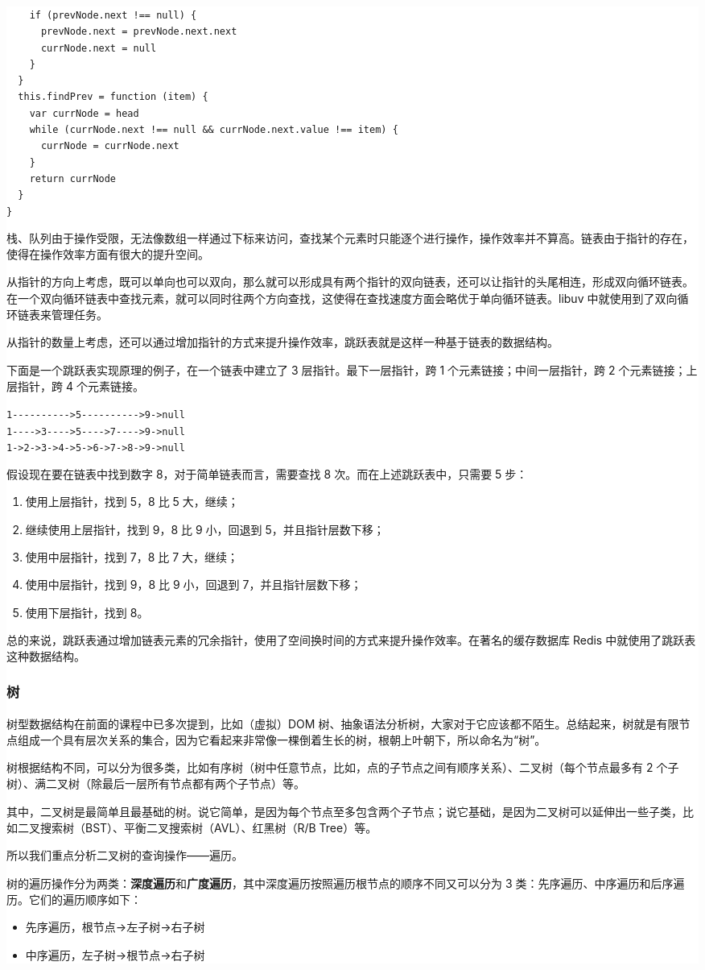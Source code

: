         if (prevNode.next !== null) {
          prevNode.next = prevNode.next.next
          currNode.next = null
        }
      }
      this.findPrev = function (item) {
        var currNode = head
        while (currNode.next !== null && currNode.next.value !== item) {
          currNode = currNode.next
        }
        return currNode
      }
    }
    

栈、队列由于操作受限，无法像数组一样通过下标来访问，查找某个元素时只能逐个进行操作，操作效率并不算高。链表由于指针的存在，使得在操作效率方面有很大的提升空间。

从指针的方向上考虑，既可以单向也可以双向，那么就可以形成具有两个指针的双向链表，还可以让指针的头尾相连，形成双向循环链表。在一个双向循环链表中查找元素，就可以同时往两个方向查找，这使得在查找速度方面会略优于单向循环链表。libuv 中就使用到了双向循环链表来管理任务。

从指针的数量上考虑，还可以通过增加指针的方式来提升操作效率，跳跃表就是这样一种基于链表的数据结构。

下面是一个跳跃表实现原理的例子，在一个链表中建立了 3 层指针。最下一层指针，跨 1 个元素链接；中间一层指针，跨 2 个元素链接；上层指针，跨 4 个元素链接。

    1---------->5---------->9->null
    1---->3---->5---->7---->9->null
    1->2->3->4->5->6->7->8->9->null
    

假设现在要在链表中找到数字 8，对于简单链表而言，需要查找 8 次。而在上述跳跃表中，只需要 5 步：

1.  使用上层指针，找到 5，8 比 5 大，继续；
    
2.  继续使用上层指针，找到 9，8 比 9 小，回退到 5，并且指针层数下移；
    
3.  使用中层指针，找到 7，8 比 7 大，继续；
    
4.  使用中层指针，找到 9，8 比 9 小，回退到 7，并且指针层数下移；
    
5.  使用下层指针，找到 8。
    

总的来说，跳跃表通过增加链表元素的冗余指针，使用了空间换时间的方式来提升操作效率。在著名的缓存数据库 Redis 中就使用了跳跃表这种数据结构。

### 树

树型数据结构在前面的课程中已多次提到，比如（虚拟）DOM 树、抽象语法分析树，大家对于它应该都不陌生。总结起来，树就是有限节点组成一个具有层次关系的集合，因为它看起来非常像一棵倒着生长的树，根朝上叶朝下，所以命名为“树”。

树根据结构不同，可以分为很多类，比如有序树（树中任意节点，比如，点的子节点之间有顺序关系）、二叉树（每个节点最多有 2 个子树）、满二叉树（除最后一层所有节点都有两个子节点）等。

其中，二叉树是最简单且最基础的树。说它简单，是因为每个节点至多包含两个子节点；说它基础，是因为二叉树可以延伸出一些子类，比如二叉搜索树（BST）、平衡二叉搜索树（AVL）、红黑树（R/B Tree）等。

所以我们重点分析二叉树的查询操作——遍历。

树的遍历操作分为两类：**深度遍历**和**广度遍历**，其中深度遍历按照遍历根节点的顺序不同又可以分为 3 类：先序遍历、中序遍历和后序遍历。它们的遍历顺序如下：

*   先序遍历，根节点→左子树→右子树
    
*   中序遍历，左子树→根节点→右子树
    